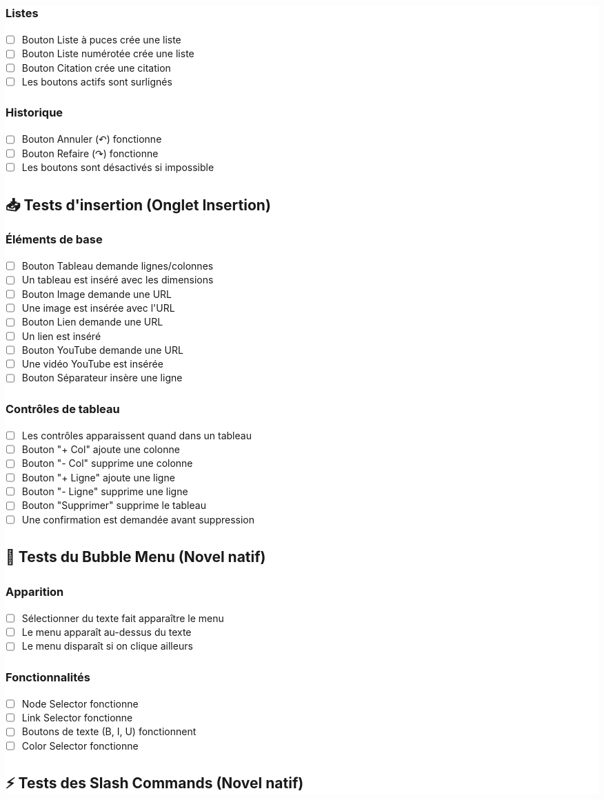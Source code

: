 ### Listes
- [ ] Bouton Liste à puces crée une liste
- [ ] Bouton Liste numérotée crée une liste
- [ ] Bouton Citation crée une citation
- [ ] Les boutons actifs sont surlignés

### Historique
- [ ] Bouton Annuler (↶) fonctionne
- [ ] Bouton Refaire (↷) fonctionne
- [ ] Les boutons sont désactivés si impossible

## 📥 Tests d'insertion (Onglet Insertion)

### Éléments de base
- [ ] Bouton Tableau demande lignes/colonnes
- [ ] Un tableau est inséré avec les dimensions
- [ ] Bouton Image demande une URL
- [ ] Une image est insérée avec l'URL
- [ ] Bouton Lien demande une URL
- [ ] Un lien est inséré
- [ ] Bouton YouTube demande une URL
- [ ] Une vidéo YouTube est insérée
- [ ] Bouton Séparateur insère une ligne

### Contrôles de tableau
- [ ] Les contrôles apparaissent quand dans un tableau
- [ ] Bouton "+ Col" ajoute une colonne
- [ ] Bouton "- Col" supprime une colonne
- [ ] Bouton "+ Ligne" ajoute une ligne
- [ ] Bouton "- Ligne" supprime une ligne
- [ ] Bouton "Supprimer" supprime le tableau
- [ ] Une confirmation est demandée avant suppression

## 💬 Tests du Bubble Menu (Novel natif)

### Apparition
- [ ] Sélectionner du texte fait apparaître le menu
- [ ] Le menu apparaît au-dessus du texte
- [ ] Le menu disparaît si on clique ailleurs

### Fonctionnalités
- [ ] Node Selector fonctionne
- [ ] Link Selector fonctionne
- [ ] Boutons de texte (B, I, U) fonctionnent
- [ ] Color Selector fonctionne

## ⚡ Tests des Slash Commands (Novel natif)
